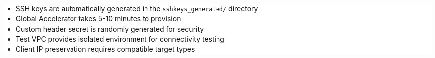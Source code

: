 - SSH keys are automatically generated in the `sshkeys_generated/` directory
- Global Accelerator takes 5-10 minutes to provision
- Custom header secret is randomly generated for security
- Test VPC provides isolated environment for connectivity testing
- Client IP preservation requires compatible target types